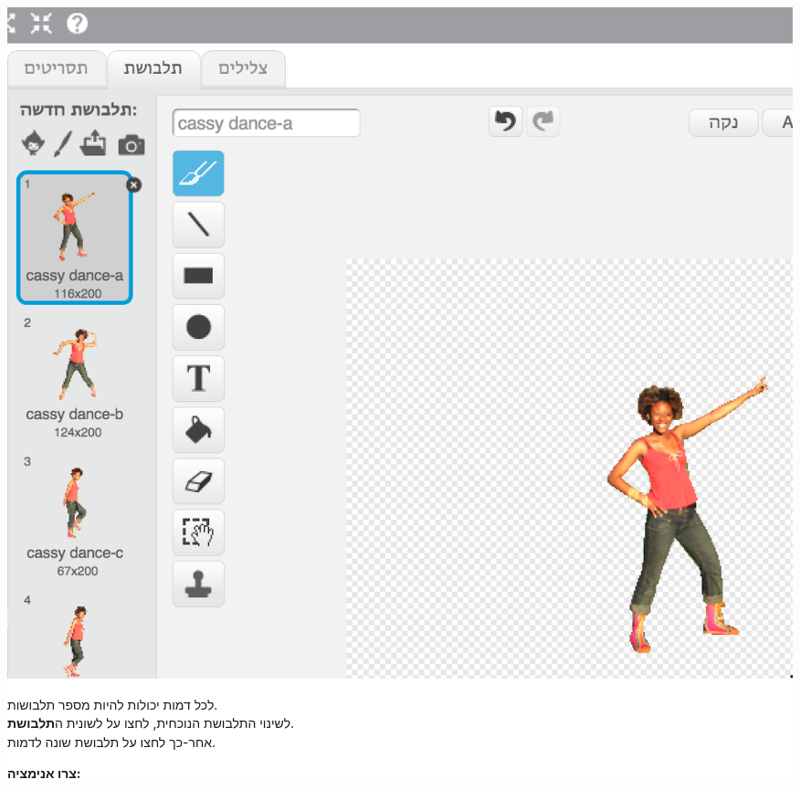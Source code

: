 ![תלבושות](/img/2014/08/36.png)

לכל דמות יכולות להיות מספר תלבושות.  
לשינוי התלבושת הנוכחית, לחצו על לשונית ה**תלבושת**.  
אחר-כך לחצו על תלבושת שונה לדמות.

**צרו אנימציה:**  